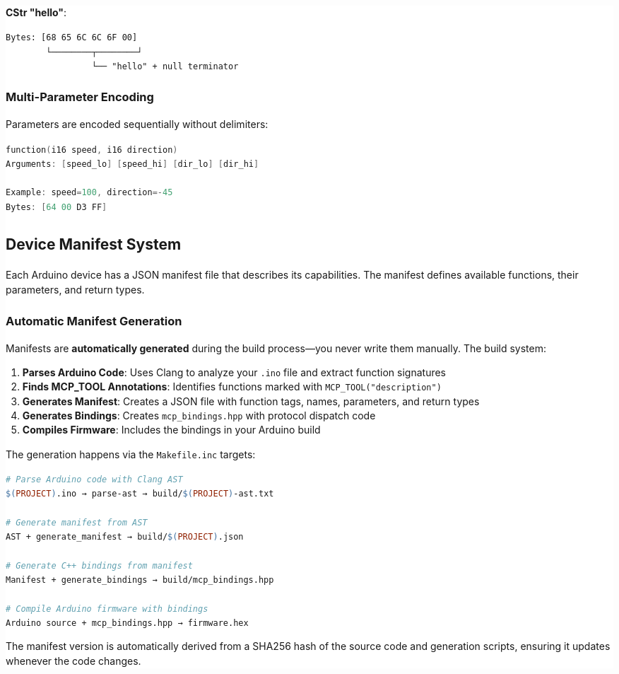 **CStr "hello"**:
```
Bytes: [68 65 6C 6C 6F 00]
        └────────┬────────┘
                 └── "hello" + null terminator
```

### Multi-Parameter Encoding

Parameters are encoded sequentially without delimiters:

```c
function(i16 speed, i16 direction)
Arguments: [speed_lo] [speed_hi] [dir_lo] [dir_hi]

Example: speed=100, direction=-45
Bytes: [64 00 D3 FF]
```

## Device Manifest System

Each Arduino device has a JSON manifest file that describes its capabilities. The manifest defines available functions, their parameters, and return types.

### Automatic Manifest Generation

Manifests are **automatically generated** during the build process—you never write them manually. The build system:

1. **Parses Arduino Code**: Uses Clang to analyze your `.ino` file and extract function signatures
2. **Finds MCP_TOOL Annotations**: Identifies functions marked with `MCP_TOOL("description")`
3. **Generates Manifest**: Creates a JSON file with function tags, names, parameters, and return types
4. **Generates Bindings**: Creates `mcp_bindings.hpp` with protocol dispatch code
5. **Compiles Firmware**: Includes the bindings in your Arduino build

The generation happens via the `Makefile.inc` targets:

```makefile
# Parse Arduino code with Clang AST
$(PROJECT).ino → parse-ast → build/$(PROJECT)-ast.txt

# Generate manifest from AST
AST + generate_manifest → build/$(PROJECT).json

# Generate C++ bindings from manifest
Manifest + generate_bindings → build/mcp_bindings.hpp

# Compile Arduino firmware with bindings
Arduino source + mcp_bindings.hpp → firmware.hex
```

The manifest version is automatically derived from a SHA256 hash of the source code and generation scripts, ensuring it updates whenever the code changes.
